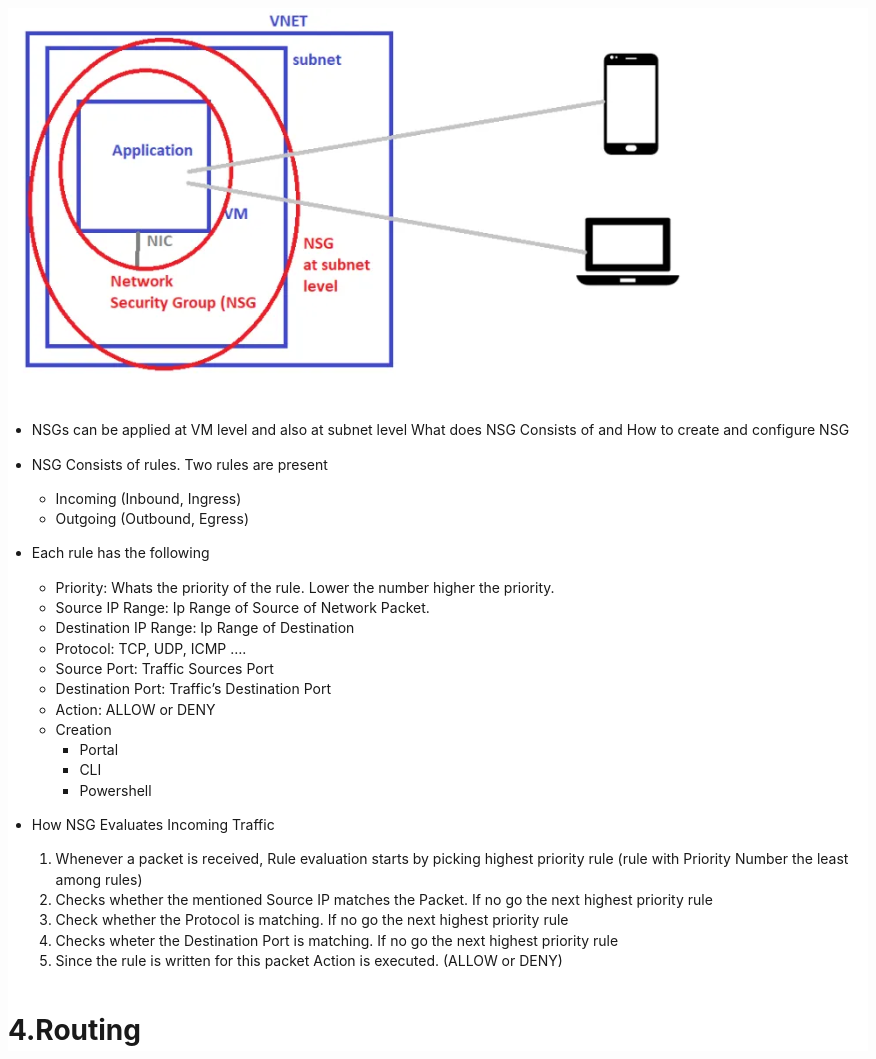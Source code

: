 ![preview](./images/sec1.png)

* NSGs can be applied at VM level and also at subnet level
What does NSG Consists of and How to create and configure NSG
* NSG Consists of rules. Two rules are present
    * Incoming (Inbound, Ingress)
    * Outgoing (Outbound, Egress)
* Each rule has the following
    * Priority: Whats the priority of the rule. Lower the number higher the priority.
    * Source IP Range: Ip Range of Source of Network Packet.
    * Destination IP Range: Ip Range of Destination
    * Protocol: TCP, UDP, ICMP ….
    * Source Port: Traffic Sources Port
    * Destination Port: Traffic’s Destination Port
    * Action: ALLOW or DENY
    * Creation
        * Portal
        * CLI
        * Powershell

* How NSG Evaluates Incoming Traffic
    1. Whenever a packet is received, Rule evaluation starts by picking highest priority rule (rule with Priority Number the least among rules)
    2. Checks whether the mentioned Source IP matches the Packet. If no go the next highest priority rule
    3. Check whether the Protocol is matching. If no go the next highest priority rule
    4. Checks wheter the Destination Port is matching. If no go the next highest priority rule
    5. Since the rule is written for this packet Action is executed. (ALLOW or DENY)

# 4.Routing

